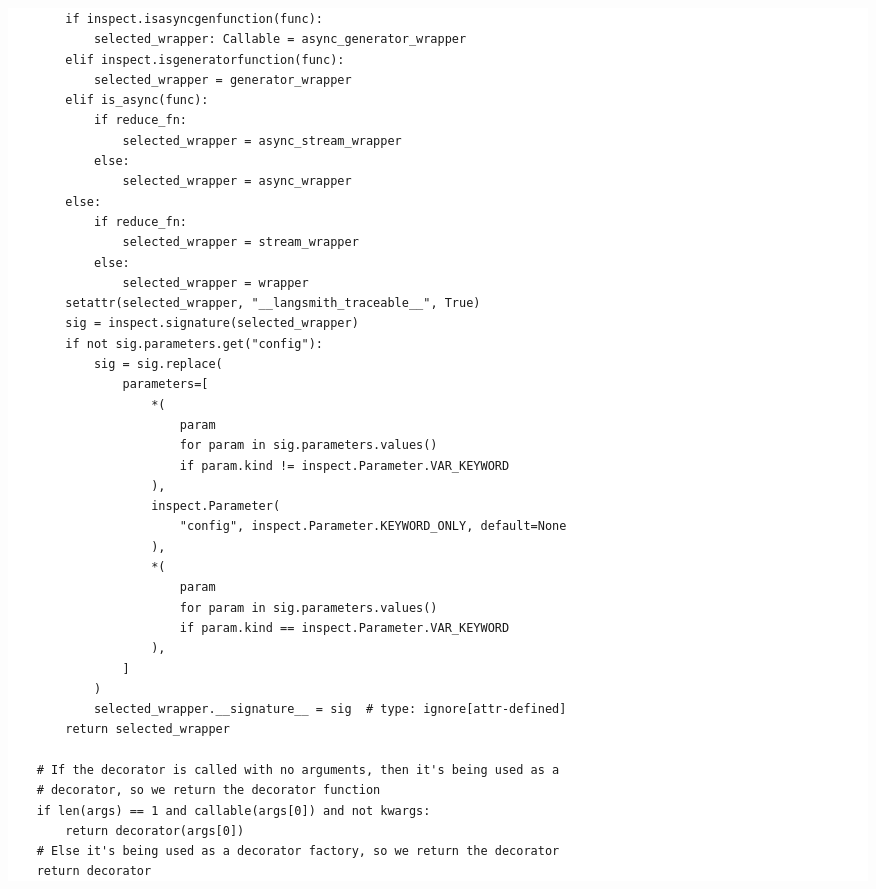             if inspect.isasyncgenfunction(func):
                selected_wrapper: Callable = async_generator_wrapper
            elif inspect.isgeneratorfunction(func):
                selected_wrapper = generator_wrapper
            elif is_async(func):
                if reduce_fn:
                    selected_wrapper = async_stream_wrapper
                else:
                    selected_wrapper = async_wrapper
            else:
                if reduce_fn:
                    selected_wrapper = stream_wrapper
                else:
                    selected_wrapper = wrapper
            setattr(selected_wrapper, "__langsmith_traceable__", True)
            sig = inspect.signature(selected_wrapper)
            if not sig.parameters.get("config"):
                sig = sig.replace(
                    parameters=[
                        *(
                            param
                            for param in sig.parameters.values()
                            if param.kind != inspect.Parameter.VAR_KEYWORD
                        ),
                        inspect.Parameter(
                            "config", inspect.Parameter.KEYWORD_ONLY, default=None
                        ),
                        *(
                            param
                            for param in sig.parameters.values()
                            if param.kind == inspect.Parameter.VAR_KEYWORD
                        ),
                    ]
                )
                selected_wrapper.__signature__ = sig  # type: ignore[attr-defined]
            return selected_wrapper
    
        # If the decorator is called with no arguments, then it's being used as a
        # decorator, so we return the decorator function
        if len(args) == 1 and callable(args[0]) and not kwargs:
            return decorator(args[0])
        # Else it's being used as a decorator factory, so we return the decorator
        return decorator
    
    
    